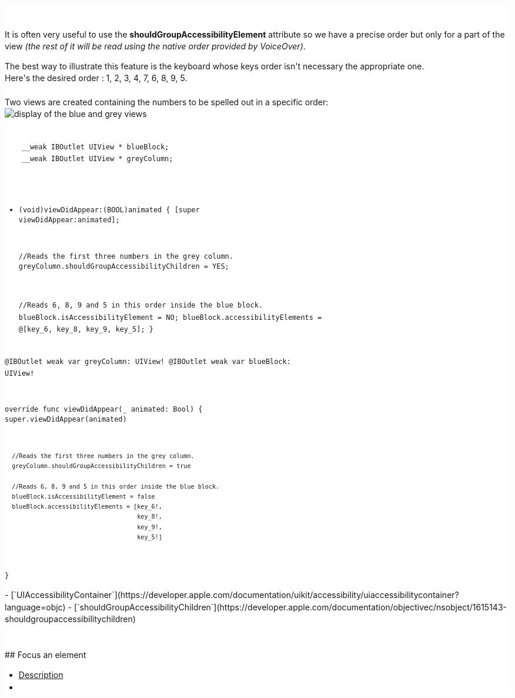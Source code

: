 </br></br>It is often very useful to use the **shouldGroupAccessibilityElement** attribute so we have a precise order but only for a part of the view *(the rest of it will be read using the native order provided by VoiceOver)*.

</div>
<div class="tab-pane" id="readingOrder-Example" role="tabpanel" >
The best way to illustrate this feature is the keyboard whose keys order isn't necessary the appropriate one.
</br>Here's the desired order : 1, 2, 3, 4, 7, 6, 8, 9, 5.
</br></br>Two views are created containing the numbers to be spelled out in a specific order:
</br><img alt="display of the blue and grey views" style="max-width: 500px; height: auto; " src="./images/iOSdev/OrdreDeLecture_1.png" />
<pre><code class="objective-c">
    __weak IBOutlet UIView * blueBlock;
    __weak IBOutlet UIView * greyColumn;
    
- (void)viewDidAppear:(BOOL)animated {
    [super viewDidAppear:animated];
    
    //Reads the first three numbers in the grey column.
    greyColumn.shouldGroupAccessibilityChildren = YES;
    
    //Reads 6, 8, 9 and 5 in this order inside the blue block.
    blueBlock.isAccessibilityElement = NO;
    blueBlock.accessibilityElements = @[key_6,
                                        key_8,
                                        key_9,
                                        key_5];
}
</code></pre><pre><code class="swift">
    @IBOutlet weak var greyColumn: UIView!
    @IBOutlet weak var blueBlock: UIView!
    
    override func viewDidAppear(_ animated: Bool) {
        super.viewDidAppear(animated)
        
        //Reads the first three numbers in the grey column.
        greyColumn.shouldGroupAccessibilityChildren = true
        
        //Reads 6, 8, 9 and 5 in this order inside the blue block.
        blueBlock.isAccessibilityElement = false
        blueBlock.accessibilityElements = [key_6!,
                                           key_8!,
                                           key_9!,
                                           key_5!]
    }
</code></pre>

</div>
<div class="tab-pane" id="readingOrder-Links" role="tabpanel" >
- [`UIAccessibilityContainer`](https://developer.apple.com/documentation/uikit/accessibility/uiaccessibilitycontainer?language=objc)
- [`shouldGroupAccessibilityChildren`](https://developer.apple.com/documentation/objectivec/nsobject/1615143-shouldgroupaccessibilitychildren)
</div>
</div></br></br>
## Focus an element
<ul class="nav nav-tabs" role="tablist">
    <li class="nav-item">
        <a class="nav-link active"
           data-toggle="tab" 
           href="#focusElt-Description" 
           role="tab" 
           aria-selected="true">Description</a>
    </li>
    <li class="nav-item">
